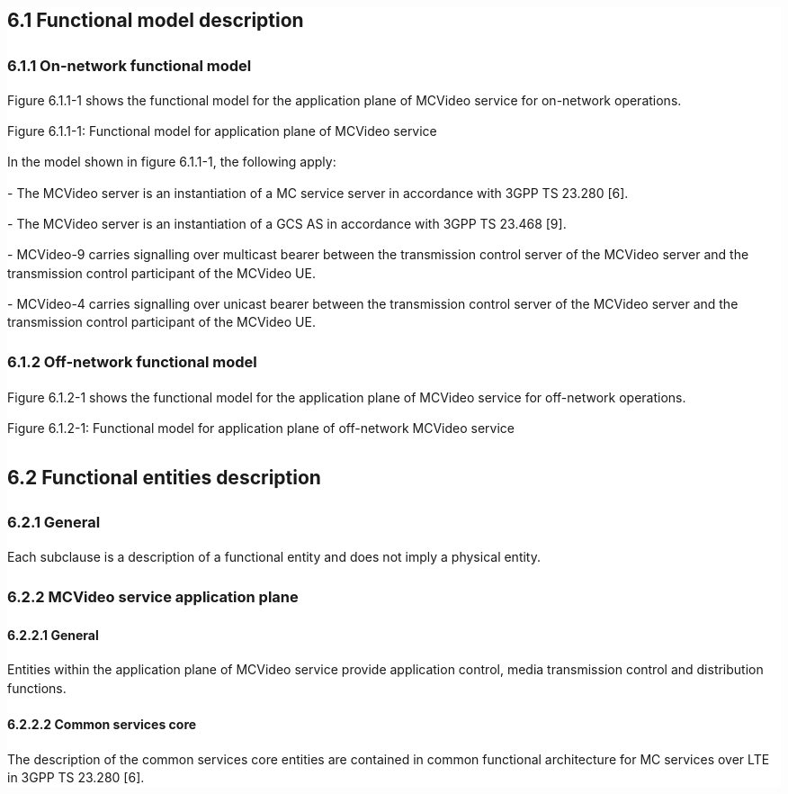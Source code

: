 6.1 Functional model description
--------------------------------

### 6.1.1 On-network functional model

Figure 6.1.1-1 shows the functional model for the application plane of
MCVideo service for on-network operations.

Figure 6.1.1-1: Functional model for application plane of MCVideo
service

In the model shown in figure 6.1.1-1, the following apply:

\- The MCVideo server is an instantiation of a MC service server in
accordance with 3GPP TS 23.280 \[6\].

\- The MCVideo server is an instantiation of a GCS AS in accordance with
3GPP TS 23.468 \[9\].

\- MCVideo-9 carries signalling over multicast bearer between the
transmission control server of the MCVideo server and the transmission
control participant of the MCVideo UE.

\- MCVideo-4 carries signalling over unicast bearer between the
transmission control server of the MCVideo server and the transmission
control participant of the MCVideo UE.

### 6.1.2 Off-network functional model

Figure 6.1.2-1 shows the functional model for the application plane of
MCVideo service for off-network operations.

Figure 6.1.2-1: Functional model for application plane of off-network
MCVideo service

6.2 Functional entities description
-----------------------------------

### 6.2.1 General

Each subclause is a description of a functional entity and does not
imply a physical entity.

### 6.2.2 MCVideo service application plane

#### 6.2.2.1 General

Entities within the application plane of MCVideo service provide
application control, media transmission control and distribution
functions.

#### 6.2.2.2 Common services core

The description of the common services core entities are contained in
common functional architecture for MC services over LTE in
3GPP TS 23.280 \[6\].
